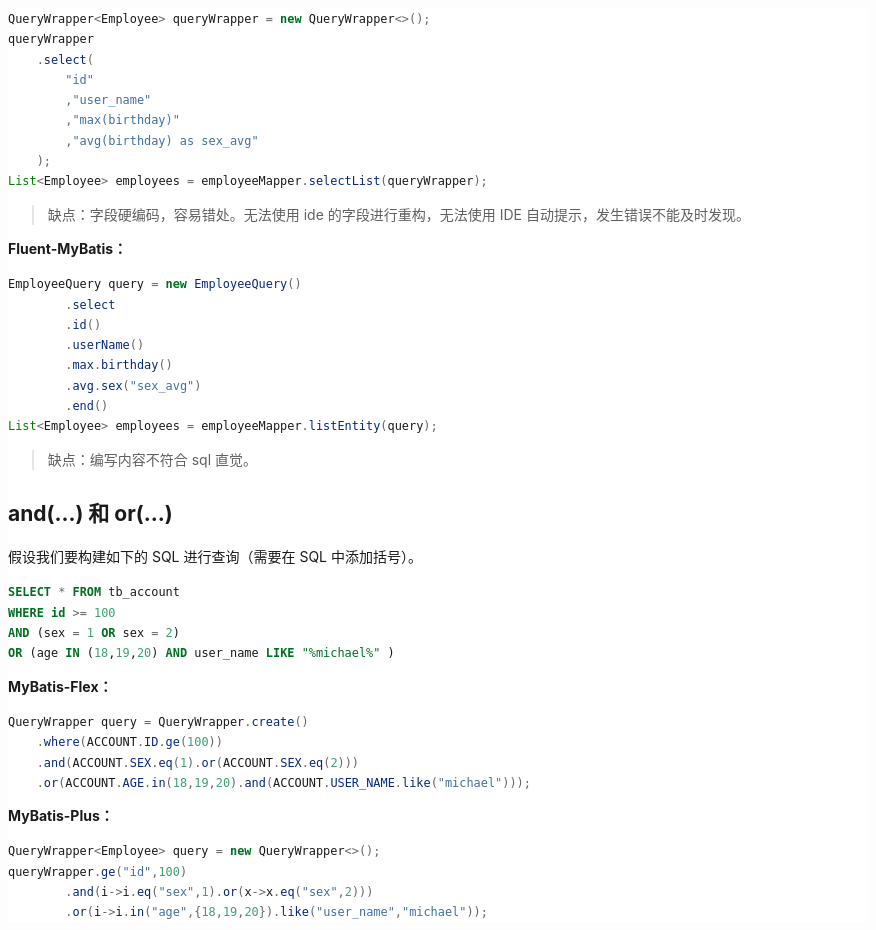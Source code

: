 ````java
QueryWrapper<Employee> queryWrapper = new QueryWrapper<>();
queryWrapper
    .select(
        "id"
        ,"user_name"
        ,"max(birthday)"
        ,"avg(birthday) as sex_avg"
    );
List<Employee> employees = employeeMapper.selectList(queryWrapper);
````
> 缺点：字段硬编码，容易错处。无法使用 ide 的字段进行重构，无法使用 IDE 自动提示，发生错误不能及时发现。


**Fluent-MyBatis：**

````java
EmployeeQuery query = new EmployeeQuery()
        .select
        .id()
        .userName()
        .max.birthday()
        .avg.sex("sex_avg")
        .end()
List<Employee> employees = employeeMapper.listEntity(query);
````
>缺点：编写内容不符合 sql 直觉。


## and(...) 和 or(...)

假设我们要构建如下的 SQL 进行查询（需要在 SQL 中添加括号）。

```sql
SELECT * FROM tb_account
WHERE id >= 100
AND (sex = 1 OR sex = 2)
OR (age IN (18,19,20) AND user_name LIKE "%michael%" )
```

**MyBatis-Flex：**

```java
QueryWrapper query = QueryWrapper.create()
    .where(ACCOUNT.ID.ge(100))
    .and(ACCOUNT.SEX.eq(1).or(ACCOUNT.SEX.eq(2)))
    .or(ACCOUNT.AGE.in(18,19,20).and(ACCOUNT.USER_NAME.like("michael")));
```

**MyBatis-Plus：**

```java
QueryWrapper<Employee> query = new QueryWrapper<>();
queryWrapper.ge("id",100)
        .and(i->i.eq("sex",1).or(x->x.eq("sex",2)))
        .or(i->i.in("age",{18,19,20}).like("user_name","michael"));
```
